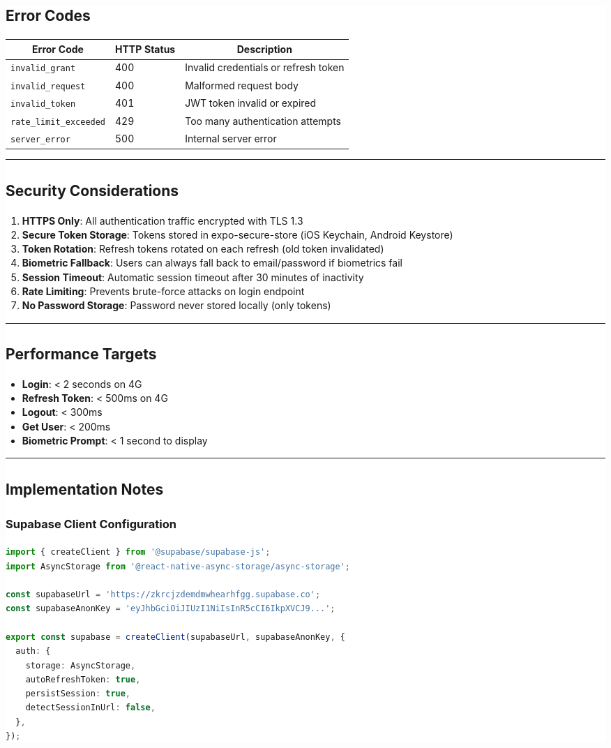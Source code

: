 
## Error Codes

| Error Code | HTTP Status | Description |
|------------|-------------|-------------|
| `invalid_grant` | 400 | Invalid credentials or refresh token |
| `invalid_request` | 400 | Malformed request body |
| `invalid_token` | 401 | JWT token invalid or expired |
| `rate_limit_exceeded` | 429 | Too many authentication attempts |
| `server_error` | 500 | Internal server error |

---

## Security Considerations

1. **HTTPS Only**: All authentication traffic encrypted with TLS 1.3
2. **Secure Token Storage**: Tokens stored in expo-secure-store (iOS Keychain, Android Keystore)
3. **Token Rotation**: Refresh tokens rotated on each refresh (old token invalidated)
4. **Biometric Fallback**: Users can always fall back to email/password if biometrics fail
5. **Session Timeout**: Automatic session timeout after 30 minutes of inactivity
6. **Rate Limiting**: Prevents brute-force attacks on login endpoint
7. **No Password Storage**: Password never stored locally (only tokens)

---

## Performance Targets

- **Login**: < 2 seconds on 4G
- **Refresh Token**: < 500ms on 4G
- **Logout**: < 300ms
- **Get User**: < 200ms
- **Biometric Prompt**: < 1 second to display

---

## Implementation Notes

### Supabase Client Configuration

```typescript
import { createClient } from '@supabase/supabase-js';
import AsyncStorage from '@react-native-async-storage/async-storage';

const supabaseUrl = 'https://zkrcjzdemdmwhearhfgg.supabase.co';
const supabaseAnonKey = 'eyJhbGciOiJIUzI1NiIsInR5cCI6IkpXVCJ9...';

export const supabase = createClient(supabaseUrl, supabaseAnonKey, {
  auth: {
    storage: AsyncStorage,
    autoRefreshToken: true,
    persistSession: true,
    detectSessionInUrl: false,
  },
});
```
